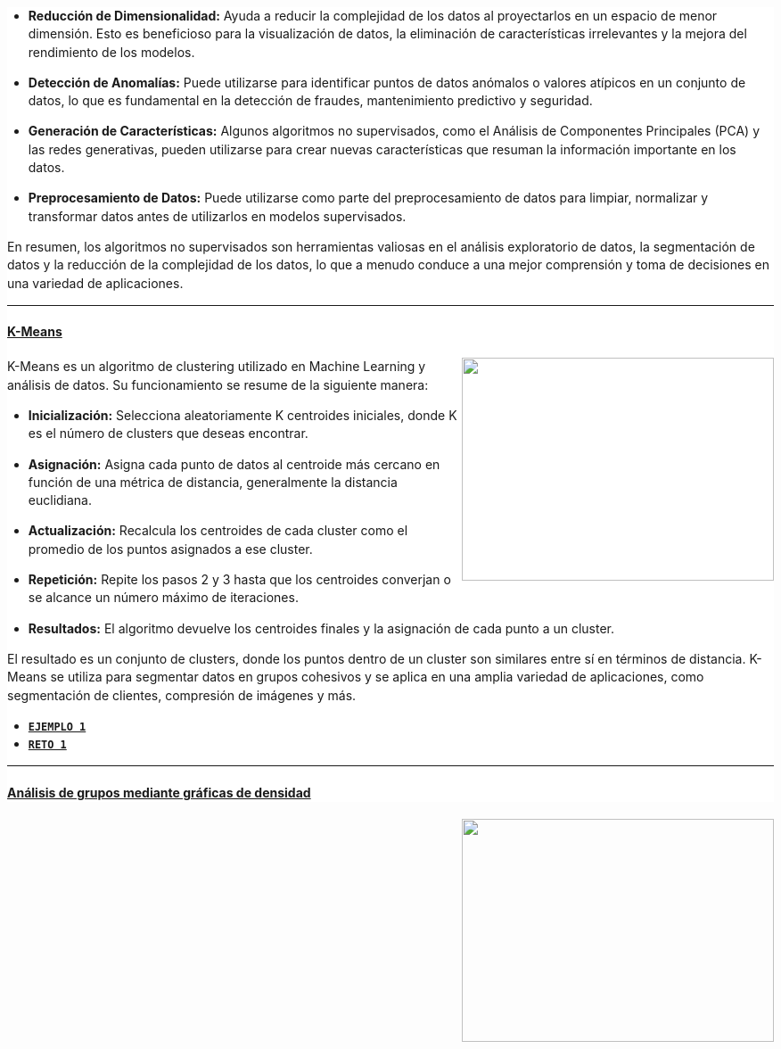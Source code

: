 - **Reducción de Dimensionalidad:** Ayuda a reducir la complejidad de los datos al proyectarlos en un espacio de menor dimensión. Esto es beneficioso para la visualización de datos, la eliminación de características irrelevantes y la mejora del rendimiento de los modelos.

- **Detección de Anomalías:** Puede utilizarse para identificar puntos de datos anómalos o valores atípicos en un conjunto de datos, lo que es fundamental en la detección de fraudes, mantenimiento predictivo y seguridad.

- **Generación de Características:** Algunos algoritmos no supervisados, como el Análisis de Componentes Principales (PCA) y las redes generativas, pueden utilizarse para crear nuevas características que resuman la información importante en los datos.

- **Preprocesamiento de Datos:** Puede utilizarse como parte del preprocesamiento de datos para limpiar, normalizar y transformar datos antes de utilizarlos en modelos supervisados.

En resumen, los algoritmos no supervisados son herramientas valiosas en el análisis exploratorio de datos, la segmentación de datos y la reducción de la complejidad de los datos, lo que a menudo conduce a una mejor comprensión y toma de decisiones en una variedad de aplicaciones.

---

#### <ins>K-Means</ins>
<img src="https://www.maartengrootendorst.com/assets/images/posts/2019-07-30-customer/kmeans.gif" align="right" height="250" width="350">


K-Means es un algoritmo de clustering utilizado en Machine Learning y análisis de datos. Su funcionamiento se resume de la siguiente manera:

- **Inicialización:** Selecciona aleatoriamente K centroides iniciales, donde K es el número de clusters que deseas encontrar.

- **Asignación:** Asigna cada punto de datos al centroide más cercano en función de una métrica de distancia, generalmente la distancia euclidiana.

- **Actualización:** Recalcula los centroides de cada cluster como el promedio de los puntos asignados a ese cluster.

- **Repetición:** Repite los pasos 2 y 3 hasta que los centroides converjan o se alcance un número máximo de iteraciones.

- **Resultados:** El algoritmo devuelve los centroides finales y la asignación de cada punto a un cluster.

El resultado es un conjunto de clusters, donde los puntos dentro de un cluster son similares entre sí en términos de distancia. K-Means se utiliza para segmentar datos en grupos cohesivos y se aplica en una amplia variedad de aplicaciones, como segmentación de clientes, compresión de imágenes y más.


- [**`EJEMPLO 1`**](Ejemplo01.ipynb)
- [**`RETO 1`**](Reto01.ipynb)

---

#### <ins>Análisis de grupos mediante gráficas de densidad</ins>
<img src="https://i.stack.imgur.com/JDztb.gif" align="right" height="250" width="350">

